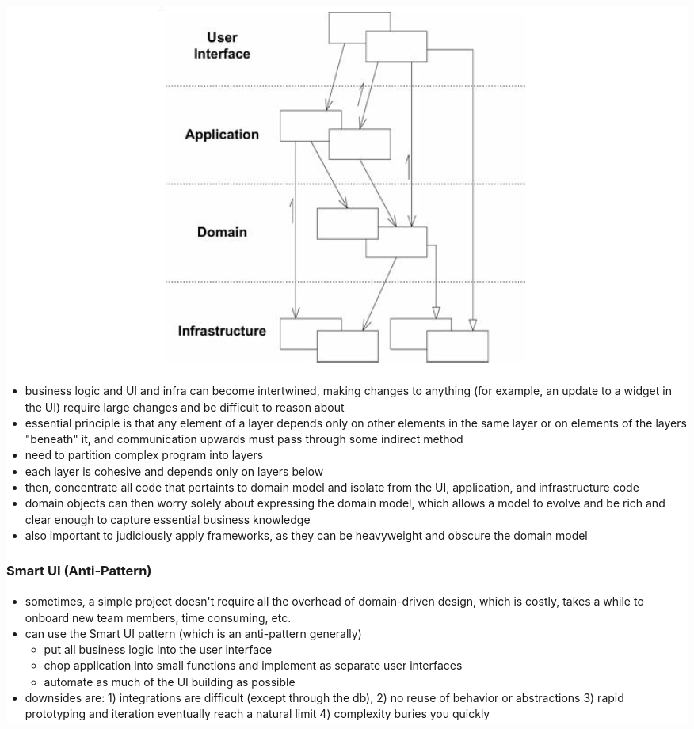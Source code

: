 <div style="text-align:center">
  <a href="/assets/img/domain-driven-design/layered.png">
    <img src="/assets/img/domain-driven-design/layered.png" alt="ddd-layered-architecture">
  </a>
</div>

- business logic and UI and infra can become intertwined, making changes to anything (for example, an update to a widget in the UI) require large changes and be difficult to reason about
- essential principle is that any element of a layer depends only on other elements in the same layer or on elements of the layers "beneath" it, and communication upwards must pass through some indirect method
- need to partition complex program into layers
- each layer is cohesive and depends only on layers below
- then, concentrate all code that pertaints to domain model and isolate from the UI, application, and infrastructure code
- domain objects can then worry solely about expressing the domain model, which allows a model to evolve and be rich and clear enough to capture essential business knowledge
- also important to judiciously apply frameworks, as they can be heavyweight and obscure the domain model

### Smart UI (Anti-Pattern)
- sometimes, a simple project doesn't require all the overhead of domain-driven design, which is costly, takes a while to onboard new team members, time consuming, etc.
- can use the Smart UI pattern (which is an anti-pattern generally)
  - put all business logic into the user interface
  - chop application into small functions and implement as separate user interfaces
  - automate as much of the UI building as possible
- downsides are: 1) integrations are difficult (except through the db), 2) no reuse of behavior or abstractions 3) rapid prototyping and iteration eventually reach a natural limit 4) complexity buries you quickly
